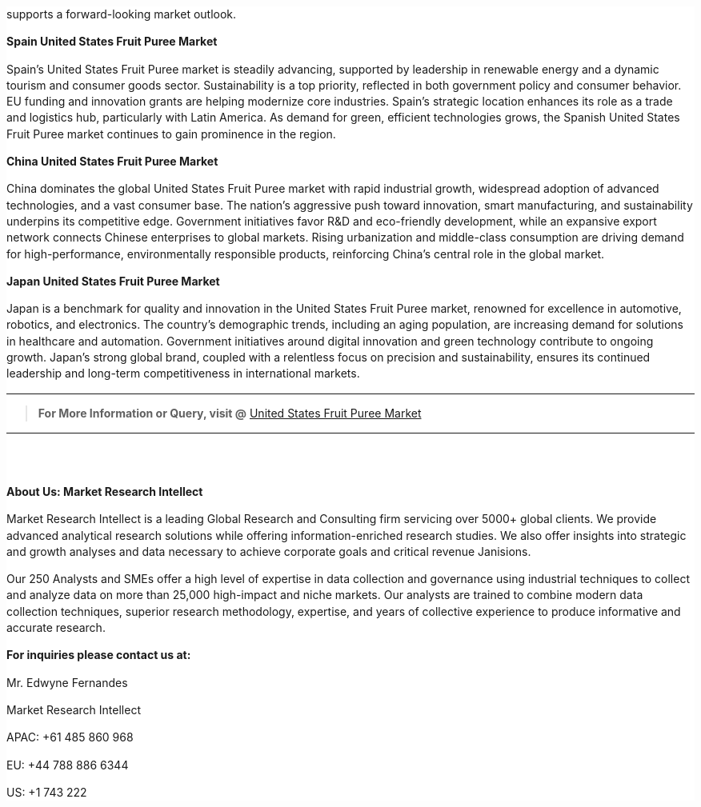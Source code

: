 supports a forward-looking market outlook.</p><p class="" data-start="4424" data-end="4975"><strong data-start="4424" data-end="4445">Spain United States Fruit Puree Market</strong></p><p class="" data-start="4424" data-end="4975">Spain&rsquo;s United States Fruit Puree market is steadily advancing, supported by leadership in renewable energy and a dynamic tourism and consumer goods sector. Sustainability is a top priority, reflected in both government policy and consumer behavior. EU funding and innovation grants are helping modernize core industries. Spain&rsquo;s strategic location enhances its role as a trade and logistics hub, particularly with Latin America. As demand for green, efficient technologies grows, the Spanish United States Fruit Puree market continues to gain prominence in the region.</p><p class="" data-start="4977" data-end="5589"><strong data-start="4977" data-end="4998">China United States Fruit Puree Market</strong></p><p class="" data-start="4977" data-end="5589">China dominates the global United States Fruit Puree market with rapid industrial growth, widespread adoption of advanced technologies, and a vast consumer base. The nation&rsquo;s aggressive push toward innovation, smart manufacturing, and sustainability underpins its competitive edge. Government initiatives favor R&amp;D and eco-friendly development, while an expansive export network connects Chinese enterprises to global markets. Rising urbanization and middle-class consumption are driving demand for high-performance, environmentally responsible products, reinforcing China&rsquo;s central role in the global market.</p><p class="" data-start="5591" data-end="6162"><strong data-start="5591" data-end="5612">Japan United States Fruit Puree Market</strong></p><p class="" data-start="5591" data-end="6162">Japan is a benchmark for quality and innovation in the United States Fruit Puree market, renowned for excellence in automotive, robotics, and electronics. The country&rsquo;s demographic trends, including an aging population, are increasing demand for solutions in healthcare and automation. Government initiatives around digital innovation and green technology contribute to ongoing growth. Japan&rsquo;s strong global brand, coupled with a relentless focus on precision and sustainability, ensures its continued leadership and long-term competitiveness in international markets.</p><hr /><blockquote><p><span class="font-[700]"><strong>For More Information or Query, visit&nbsp;@</strong>&nbsp;</span><span class="font-[700]"><a href="https://www.marketresearchintellect.com/product/global-fruit-puree-sales-market/?utm_source=Linkedin&utm_medium=019" target="_blank" data-tracking-control-name="article-ssr-frontend-pulse_little-text-block" data-tracking-will-navigate="" data-test-link="">United States Fruit Puree Market</a></span></p></blockquote><hr /><h3>&nbsp;</h3><p><strong><span class="font-[700]">About Us: Market Research Intellect</span></strong></p><p><span class="">Market Research Intellect is a leading Global Research and Consulting firm servicing over 5000+ global clients. We provide advanced analytical research solutions while offering information-enriched research studies.&nbsp;</span>We also offer insights into strategic and growth analyses and data necessary to achieve corporate goals and critical revenue Janisions.</p><p><span class="">Our 250 Analysts and SMEs offer a high level of expertise in data collection and governance using industrial techniques to collect and analyze data on more than 25,000 high-impact and niche markets. Our analysts are trained to combine modern data collection techniques, superior research methodology, expertise, and years of collective experience to produce informative and accurate research.</span></p><p><strong>For inquiries please contact us at:</strong></p><p>Mr. Edwyne Fernandes</p><p>Market Research Intellect</p><p>APAC: +61 485 860 968</p><p>EU: +44 788 886 6344</p><p>US: +1 743 222
